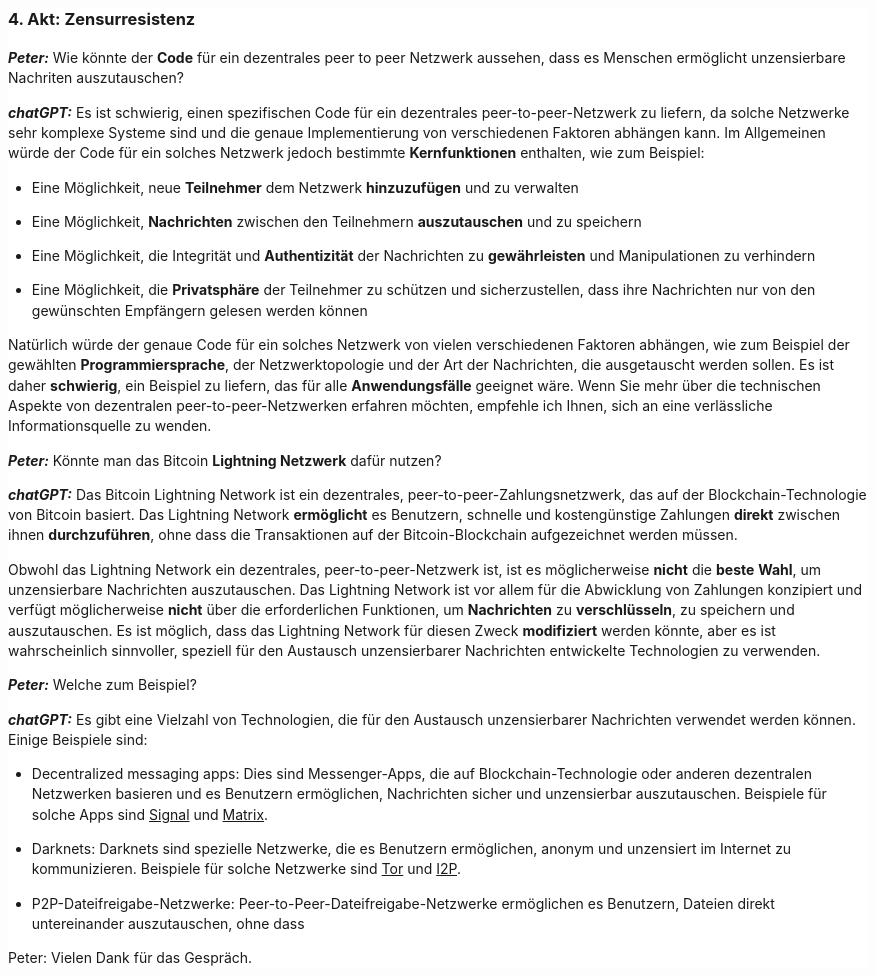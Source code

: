 ### 4\. Akt: Zensurresistenz

**_Peter:_** Wie könnte der **Code** für ein dezentrales peer to peer Netzwerk aussehen, dass es Menschen ermöglicht unzensierbare Nachriten auszutauschen?

**_chatGPT:_** Es ist schwierig, einen spezifischen Code für ein dezentrales peer-to-peer-Netzwerk zu liefern, da solche Netzwerke sehr komplexe Systeme sind und die genaue Implementierung von verschiedenen Faktoren abhängen kann. Im Allgemeinen würde der Code für ein solches Netzwerk jedoch bestimmte **Kernfunktionen** enthalten, wie zum Beispiel:

- Eine Möglichkeit, neue **Teilnehmer** dem Netzwerk **hinzuzufügen** und zu verwalten

- Eine Möglichkeit, **Nachrichten** zwischen den Teilnehmern **auszutauschen** und zu speichern

- Eine Möglichkeit, die Integrität und **Authentizität** der Nachrichten zu **gewährleisten** und Manipulationen zu verhindern

- Eine Möglichkeit, die **Privatsphäre** der Teilnehmer zu schützen und sicherzustellen, dass ihre Nachrichten nur von den gewünschten Empfängern gelesen werden können

Natürlich würde der genaue Code für ein solches Netzwerk von vielen verschiedenen Faktoren abhängen, wie zum Beispiel der gewählten **Programmiersprache**, der Netzwerktopologie und der Art der Nachrichten, die ausgetauscht werden sollen. Es ist daher **schwierig**, ein Beispiel zu liefern, das für alle **Anwendungsfälle** geeignet wäre. Wenn Sie mehr über die technischen Aspekte von dezentralen peer-to-peer-Netzwerken erfahren möchten, empfehle ich Ihnen, sich an eine verlässliche Informationsquelle zu wenden.

**_Peter:_** Könnte man das Bitcoin **Lightning Netzwerk** dafür nutzen?

**_chatGPT:_** Das Bitcoin Lightning Network ist ein dezentrales, peer-to-peer-Zahlungsnetzwerk, das auf der Blockchain-Technologie von Bitcoin basiert. Das Lightning Network **ermöglicht** es Benutzern, schnelle und kostengünstige Zahlungen **direkt** zwischen ihnen **durchzuführen**, ohne dass die Transaktionen auf der Bitcoin-Blockchain aufgezeichnet werden müssen.

Obwohl das Lightning Network ein dezentrales, peer-to-peer-Netzwerk ist, ist es möglicherweise **nicht** die **beste** **Wahl**, um unzensierbare Nachrichten auszutauschen. Das Lightning Network ist vor allem für die Abwicklung von Zahlungen konzipiert und verfügt möglicherweise **nicht** über die erforderlichen Funktionen, um **Nachrichten** zu **verschlüsseln**, zu speichern und auszutauschen. Es ist möglich, dass das Lightning Network für diesen Zweck **modifiziert** werden könnte, aber es ist wahrscheinlich sinnvoller, speziell für den Austausch unzensierbarer Nachrichten entwickelte Technologien zu verwenden.

**_Peter:_** Welche zum Beispiel?

**_chatGPT:_** Es gibt eine Vielzahl von Technologien, die für den Austausch unzensierbarer Nachrichten verwendet werden können. Einige Beispiele sind:

- Decentralized messaging apps: Dies sind Messenger-Apps, die auf Blockchain-Technologie oder anderen dezentralen Netzwerken basieren und es Benutzern ermöglichen, Nachrichten sicher und unzensierbar auszutauschen. Beispiele für solche Apps sind [Signal](https://signal.org/de/) und [Matrix](https://matrix.org).

- Darknets: Darknets sind spezielle Netzwerke, die es Benutzern ermöglichen, anonym und unzensiert im Internet zu kommunizieren. Beispiele für solche Netzwerke sind [Tor](https://www.torproject.org) und [I2P](https://ip2.network).

- P2P-Dateifreigabe-Netzwerke: Peer-to-Peer-Dateifreigabe-Netzwerke ermöglichen es Benutzern, Dateien direkt untereinander auszutauschen, ohne dass

Peter: Vielen Dank für das Gespräch.
